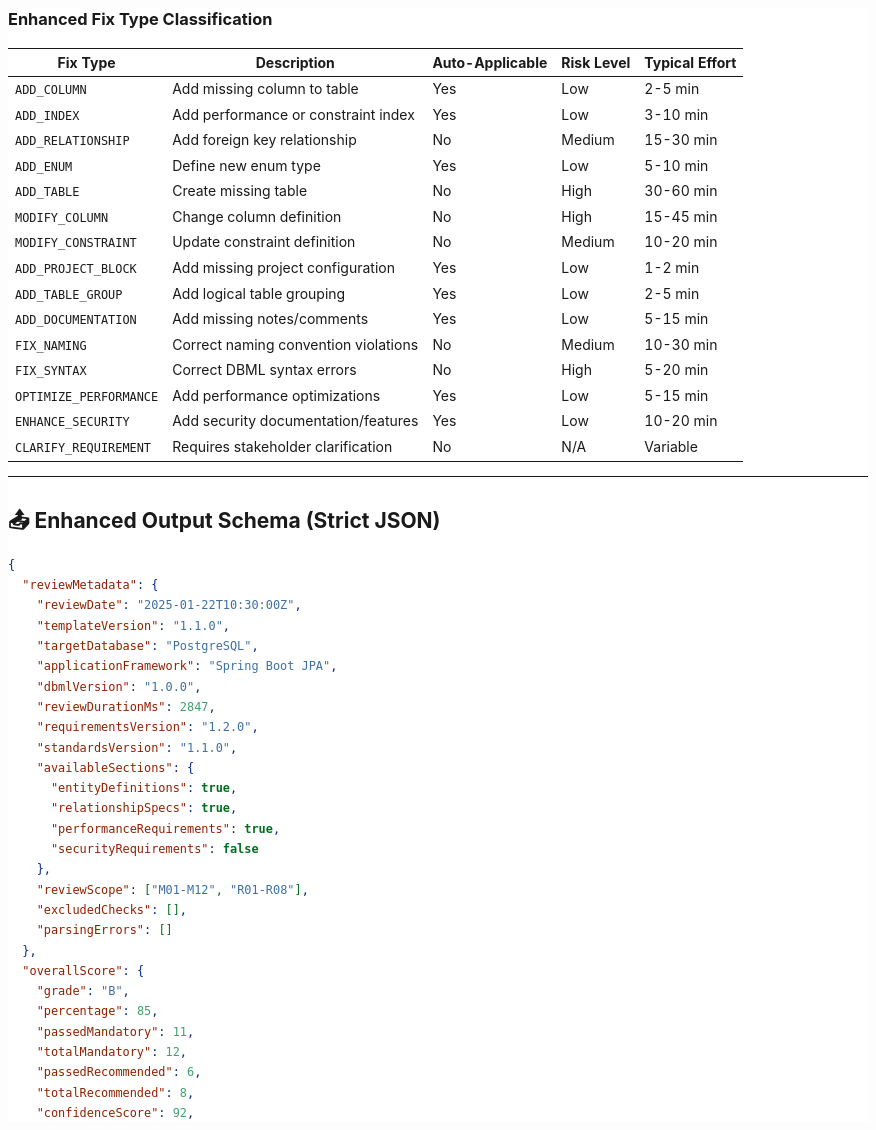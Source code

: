 ### **Enhanced Fix Type Classification**

| Fix Type | Description | Auto-Applicable | Risk Level | Typical Effort |
|----------|-------------|-----------------|------------|----------------|
| `ADD_COLUMN` | Add missing column to table | Yes | Low | 2-5 min |
| `ADD_INDEX` | Add performance or constraint index | Yes | Low | 3-10 min |
| `ADD_RELATIONSHIP` | Add foreign key relationship | No | Medium | 15-30 min |
| `ADD_ENUM` | Define new enum type | Yes | Low | 5-10 min |
| `ADD_TABLE` | Create missing table | No | High | 30-60 min |
| `MODIFY_COLUMN` | Change column definition | No | High | 15-45 min |
| `MODIFY_CONSTRAINT` | Update constraint definition | No | Medium | 10-20 min |
| `ADD_PROJECT_BLOCK` | Add missing project configuration | Yes | Low | 1-2 min |
| `ADD_TABLE_GROUP` | Add logical table grouping | Yes | Low | 2-5 min |
| `ADD_DOCUMENTATION` | Add missing notes/comments | Yes | Low | 5-15 min |
| `FIX_NAMING` | Correct naming convention violations | No | Medium | 10-30 min |
| `FIX_SYNTAX` | Correct DBML syntax errors | No | High | 5-20 min |
| `OPTIMIZE_PERFORMANCE` | Add performance optimizations | Yes | Low | 5-15 min |
| `ENHANCE_SECURITY` | Add security documentation/features | Yes | Low | 10-20 min |
| `CLARIFY_REQUIREMENT` | Requires stakeholder clarification | No | N/A | Variable |

---

## 📤 **Enhanced Output Schema (Strict JSON)**

```json
{
  "reviewMetadata": {
    "reviewDate": "2025-01-22T10:30:00Z",
    "templateVersion": "1.1.0",
    "targetDatabase": "PostgreSQL",
    "applicationFramework": "Spring Boot JPA",
    "dbmlVersion": "1.0.0",
    "reviewDurationMs": 2847,
    "requirementsVersion": "1.2.0",
    "standardsVersion": "1.1.0",
    "availableSections": {
      "entityDefinitions": true,
      "relationshipSpecs": true,
      "performanceRequirements": true,
      "securityRequirements": false
    },
    "reviewScope": ["M01-M12", "R01-R08"],
    "excludedChecks": [],
    "parsingErrors": []
  },
  "overallScore": {
    "grade": "B",
    "percentage": 85,
    "passedMandatory": 11,
    "totalMandatory": 12,
    "passedRecommended": 6,
    "totalRecommended": 8,
    "confidenceScore": 92,
```